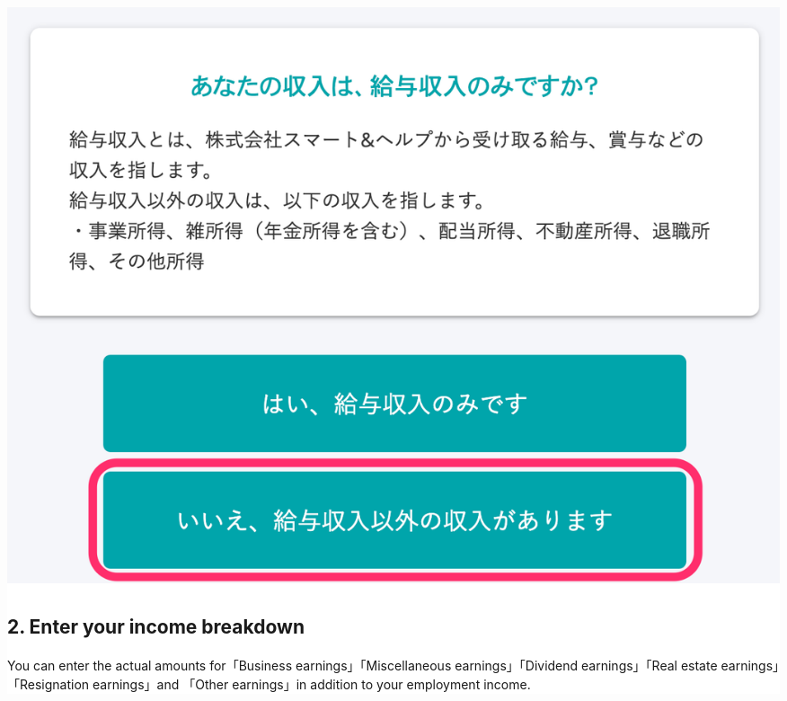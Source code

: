 ![](./04________SmartHR____________.png)

## 2\. Enter your income breakdown

You can enter the actual amounts for「Business earnings」「Miscellaneous earnings」「Dividend earnings」「Real estate earnings」「Resignation earnings」and 「Other earnings」in addition to your employment income.
